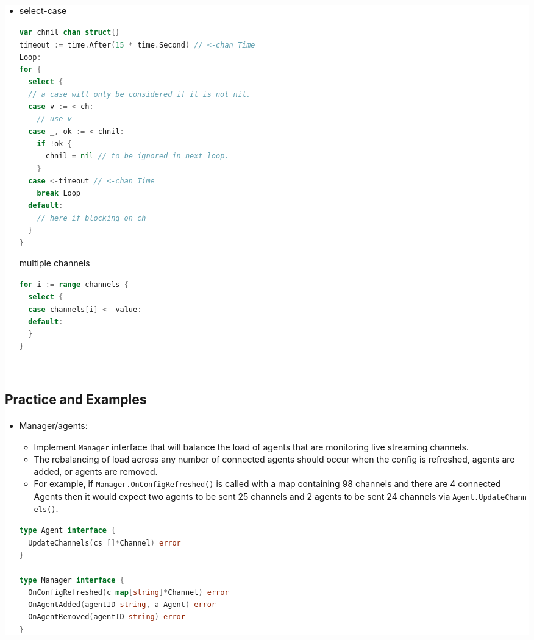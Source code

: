   * select-case

    ```go
    var chnil chan struct{}
    timeout := time.After(15 * time.Second) // <-chan Time
    Loop:
    for {
      select {
      // a case will only be considered if it is not nil.
      case v := <-ch:
        // use v
      case _, ok := <-chnil:
        if !ok {
          chnil = nil // to be ignored in next loop.
        }
      case <-timeout // <-chan Time
        break Loop
      default:
        // here if blocking on ch
      }
    }
    ```

    multiple channels

    ```go
    for i := range channels {
      select {
      case channels[i] <- value:
      default:
      }
    }
    ```


<br/><a name="example"></a>
## Practice and Examples

  * Manager/agents:
    - Implement `Manager` interface that will balance the load of agents that
      are monitoring live streaming channels.
    - The rebalancing of load across any number of connected agents should occur
      when the config is refreshed, agents are added, or agents are removed.
    - For example, if `Manager.OnConfigRefreshed()` is called with a map
      containing 98 channels and there are 4 connected Agents then it would
      expect two agents to be sent 25 channels and 2 agents to be sent 24
      channels via `Agent.UpdateChannels()`.

    ```go
    type Agent interface {
      UpdateChannels(cs []*Channel) error
    }

    type Manager interface {
      OnConfigRefreshed(c map[string]*Channel) error
      OnAgentAdded(agentID string, a Agent) error
      OnAgentRemoved(agentID string) error
    }

